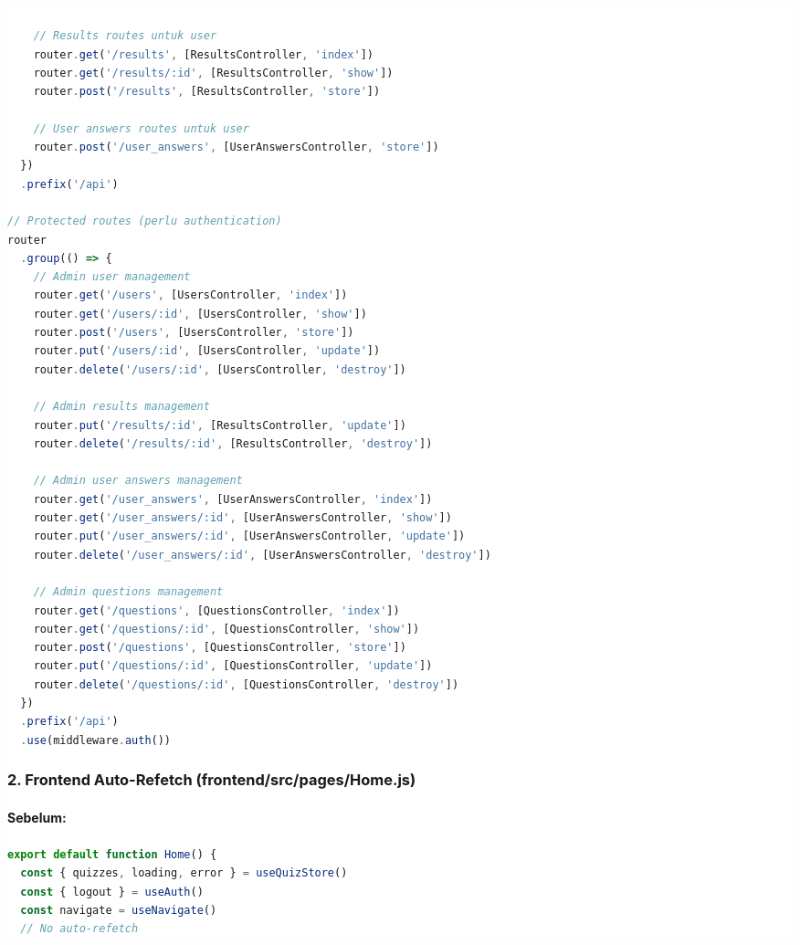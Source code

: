 ```typescript
    
    // Results routes untuk user
    router.get('/results', [ResultsController, 'index'])
    router.get('/results/:id', [ResultsController, 'show'])
    router.post('/results', [ResultsController, 'store'])
    
    // User answers routes untuk user
    router.post('/user_answers', [UserAnswersController, 'store'])
  })
  .prefix('/api')

// Protected routes (perlu authentication)
router
  .group(() => {
    // Admin user management
    router.get('/users', [UsersController, 'index'])
    router.get('/users/:id', [UsersController, 'show'])
    router.post('/users', [UsersController, 'store'])
    router.put('/users/:id', [UsersController, 'update'])
    router.delete('/users/:id', [UsersController, 'destroy'])
    
    // Admin results management
    router.put('/results/:id', [ResultsController, 'update'])
    router.delete('/results/:id', [ResultsController, 'destroy'])
    
    // Admin user answers management
    router.get('/user_answers', [UserAnswersController, 'index'])
    router.get('/user_answers/:id', [UserAnswersController, 'show'])
    router.put('/user_answers/:id', [UserAnswersController, 'update'])
    router.delete('/user_answers/:id', [UserAnswersController, 'destroy'])
    
    // Admin questions management
    router.get('/questions', [QuestionsController, 'index'])
    router.get('/questions/:id', [QuestionsController, 'show'])
    router.post('/questions', [QuestionsController, 'store'])
    router.put('/questions/:id', [QuestionsController, 'update'])
    router.delete('/questions/:id', [QuestionsController, 'destroy'])
  })
  .prefix('/api')
  .use(middleware.auth())
```

### **2. Frontend Auto-Refetch (frontend/src/pages/Home.js)**

#### **Sebelum:**
```javascript
export default function Home() {
  const { quizzes, loading, error } = useQuizStore()
  const { logout } = useAuth()
  const navigate = useNavigate()
  // No auto-refetch
```
